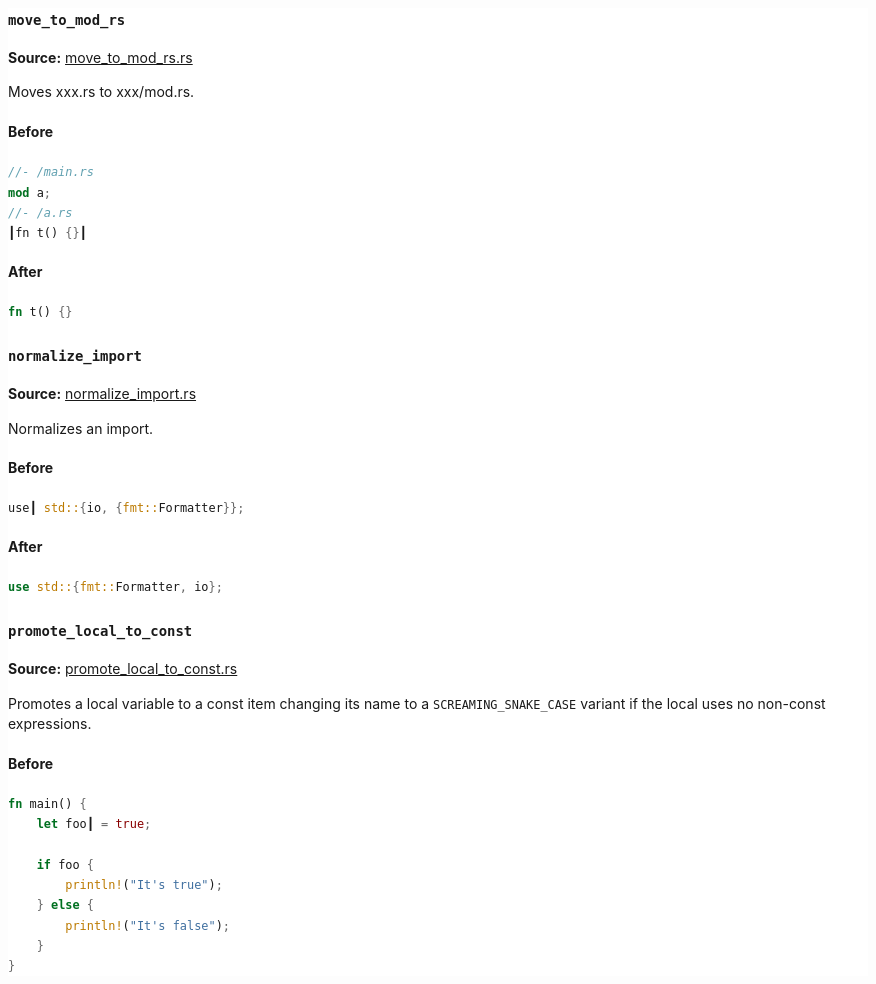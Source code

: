 
### `move_to_mod_rs`
**Source:**  [move_to_mod_rs.rs](https://github.com/rust-lang/rust-analyzer/blob/master/crates/ide-assists/src/handlers/move_to_mod_rs.rs#L12) 

Moves xxx.rs to xxx/mod.rs.

#### Before
```rust
//- /main.rs
mod a;
//- /a.rs
┃fn t() {}┃
```

#### After
```rust
fn t() {}
```


### `normalize_import`
**Source:**  [normalize_import.rs](https://github.com/rust-lang/rust-analyzer/blob/master/crates/ide-assists/src/handlers/normalize_import.rs#L9) 

Normalizes an import.

#### Before
```rust
use┃ std::{io, {fmt::Formatter}};
```

#### After
```rust
use std::{fmt::Formatter, io};
```


### `promote_local_to_const`
**Source:**  [promote_local_to_const.rs](https://github.com/rust-lang/rust-analyzer/blob/master/crates/ide-assists/src/handlers/promote_local_to_const.rs#L17) 

Promotes a local variable to a const item changing its name to a `SCREAMING_SNAKE_CASE` variant
if the local uses no non-const expressions.

#### Before
```rust
fn main() {
    let foo┃ = true;

    if foo {
        println!("It's true");
    } else {
        println!("It's false");
    }
}
```
